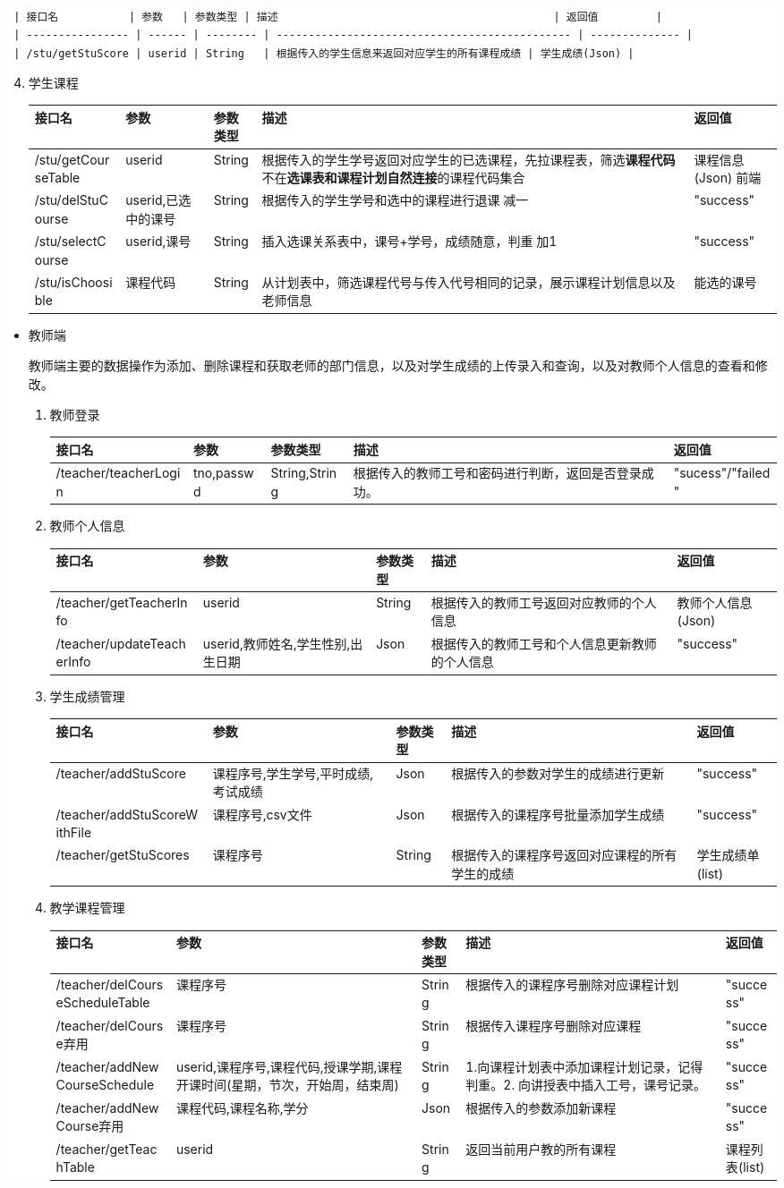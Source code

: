      | 接口名           | 参数   | 参数类型 | 描述                                           | 返回值         |
     | ---------------- | ------ | -------- | ---------------------------------------------- | -------------- |
     | /stu/getStuScore | userid | String   | 根据传入的学生信息来返回对应学生的所有课程成绩 | 学生成绩(Json) |
  
  4. 学生课程
  
     | 接口名              | 参数                | 参数类型 | 描述                                                         | 返回值              |
     | ------------------- | ------------------- | -------- | ------------------------------------------------------------ | ------------------- |
     | /stu/getCourseTable | userid              | String   | 根据传入的学生学号返回对应学生的已选课程，先拉课程表，筛选**课程代码**不在**选课表和课程计划自然连接**的课程代码集合 | 课程信息(Json) 前端 |
     | /stu/delStuCourse   | userid,已选中的课号 | String   | 根据传入的学生学号和选中的课程进行退课 减一                  | "success"           |
     | /stu/selectCourse   | userid,课号         | String   | 插入选课关系表中，课号+学号，成绩随意，判重 加1              | "success"           |
     | /stu/isChoosible    | 课程代码            | String   | 从计划表中，筛选课程代号与传入代号相同的记录，展示课程计划信息以及老师信息 | 能选的课号          |
  
- 教师端

  教师端主要的数据操作为添加、删除课程和获取老师的部门信息，以及对学生成绩的上传录入和查询，以及对教师个人信息的查看和修改。

  1. 教师登录

     | 接口名                | 参数       | 参数类型      | 描述                                                 | 返回值            |
     | --------------------- | ---------- | ------------- | ---------------------------------------------------- | ----------------- |
     | /teacher/teacherLogin | tno,passwd | String,String | 根据传入的教师工号和密码进行判断，返回是否登录成功。 | "sucess"/"failed" |

  2. 教师个人信息

     | 接口名                     | 参数                              | 参数类型 | 描述                                           | 返回值             |
     | -------------------------- | --------------------------------- | -------- | ---------------------------------------------- | ------------------ |
     | /teacher/getTeacherInfo    | userid                            | String   | 根据传入的教师工号返回对应教师的个人信息       | 教师个人信息(Json) |
     | /teacher/updateTeacherInfo | userid,教师姓名,学生性别,出生日期 | Json     | 根据传入的教师工号和个人信息更新教师的个人信息 | "success"          |

  3. 学生成绩管理

     | 接口名                       | 参数                                | 参数类型 | 描述                                           | 返回值           |
     | ---------------------------- | ----------------------------------- | -------- | ---------------------------------------------- | ---------------- |
     | /teacher/addStuScore         | 课程序号,学生学号,平时成绩,考试成绩 | Json     | 根据传入的参数对学生的成绩进行更新             | "success"        |
     | /teacher/addStuScoreWithFile | 课程序号,csv文件                    | Json     | 根据传入的课程序号批量添加学生成绩             | "success"        |
     | /teacher/getStuScores        | 课程序号                            | String   | 根据传入的课程序号返回对应课程的所有学生的成绩 | 学生成绩单(list) |

  4. 教学课程管理

     | 接口名                          | 参数                                                         | 参数类型 | 描述                                                         | 返回值         |
     | ------------------------------- | ------------------------------------------------------------ | -------- | ------------------------------------------------------------ | -------------- |
     | /teacher/delCourseScheduleTable | 课程序号                                                     | String   | 根据传入的课程序号删除对应课程计划                           | "success"      |
     | /teacher/delCourse弃用          | 课程序号                                                     | String   | 根据传入课程序号删除对应课程                                 | "success"      |
     | /teacher/addNewCourseSchedule   | userid,课程序号,课程代码,授课学期,课程开课时间(星期，节次，开始周，结束周) | String   | 1.向课程计划表中添加课程计划记录，记得判重。2. 向讲授表中插入工号，课号记录。 | "success"      |
     | /teacher/addNewCourse弃用       | 课程代码,课程名称,学分                                       | Json     | 根据传入的参数添加新课程                                     | "success"      |
     | /teacher/getTeachTable          | userid                                                       | String   | 返回当前用户教的所有课程                                     | 课程列表(list) |
